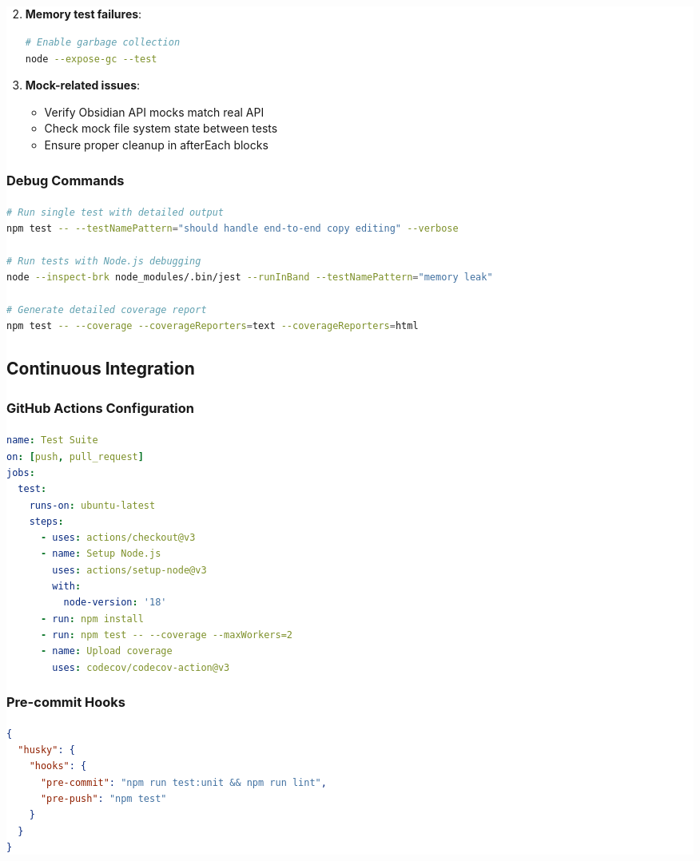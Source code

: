 2. **Memory test failures**:
   ```bash
   # Enable garbage collection
   node --expose-gc --test
   ```

3. **Mock-related issues**:
   - Verify Obsidian API mocks match real API
   - Check mock file system state between tests
   - Ensure proper cleanup in afterEach blocks

### Debug Commands
```bash
# Run single test with detailed output
npm test -- --testNamePattern="should handle end-to-end copy editing" --verbose

# Run tests with Node.js debugging
node --inspect-brk node_modules/.bin/jest --runInBand --testNamePattern="memory leak"

# Generate detailed coverage report
npm test -- --coverage --coverageReporters=text --coverageReporters=html
```

## Continuous Integration

### GitHub Actions Configuration
```yaml
name: Test Suite
on: [push, pull_request]
jobs:
  test:
    runs-on: ubuntu-latest
    steps:
      - uses: actions/checkout@v3
      - name: Setup Node.js
        uses: actions/setup-node@v3
        with:
          node-version: '18'
      - run: npm install
      - run: npm test -- --coverage --maxWorkers=2
      - name: Upload coverage
        uses: codecov/codecov-action@v3
```

### Pre-commit Hooks
```json
{
  "husky": {
    "hooks": {
      "pre-commit": "npm run test:unit && npm run lint",
      "pre-push": "npm test"
    }
  }
}
```
